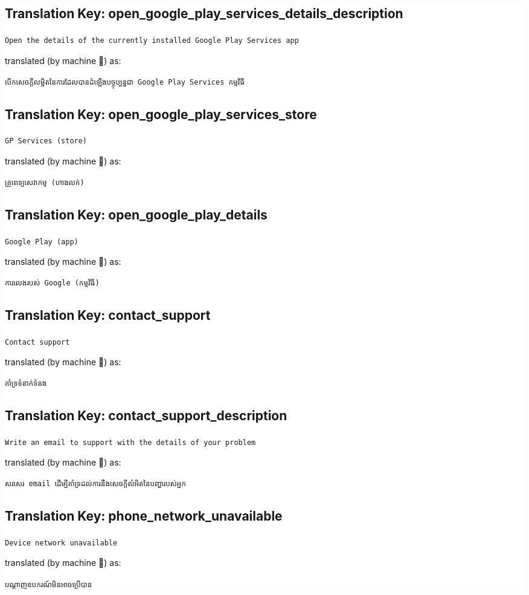 
## Translation Key: open_google_play_services_details_description
```
Open the details of the currently installed Google Play Services app
```
translated (by machine 🤖) as:
```
បើក​សេចក្តី​លម្អិត​នៃ​ការ​ដែល​បាន​ដំឡើង​បច្ចុប្បន្ន​ជា Google Play Services កម្មវិធី
```


## Translation Key: open_google_play_services_store
```
GP Services (store)
```
translated (by machine 🤖) as:
```
គ្រូពេទ្យ​សេវាកម្ម (ហាង​លក់​)
```


## Translation Key: open_google_play_details
```
Google Play (app)
```
translated (by machine 🤖) as:
```
ការ​លេង​របស់ Google (កម្មវិធី​)
```


## Translation Key: contact_support
```
Contact support
```
translated (by machine 🤖) as:
```
គាំទ្រ​ទំនាក់​ទំនង
```


## Translation Key: contact_support_description
```
Write an email to support with the details of your problem
```
translated (by machine 🤖) as:
```
សរសេរ email ដើម្បី​គាំទ្រ​ដល់​ការ​នឹង​សេចក្តី​លំអិត​នៃ​បញ្ហា​របស់​អ្នក
```


## Translation Key: phone_network_unavailable
```
Device network unavailable
```
translated (by machine 🤖) as:
```
ប​ណ្តា​ញ​ឧបករណ៍​មិន​អាច​ប្រើ​បាន
```
